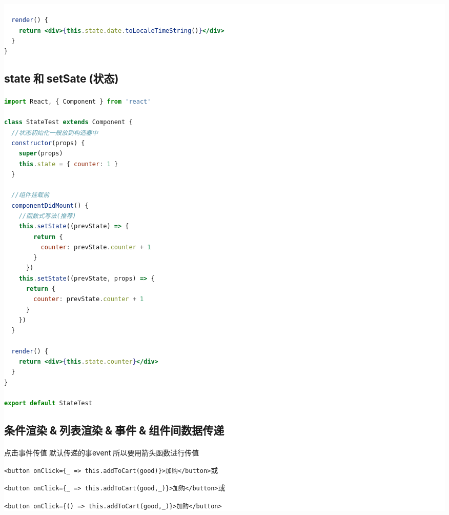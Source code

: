 ```jsx

  render() {
    return <div>{this.state.date.toLocaleTimeString()}</div>
  }
}
```

## state 和 setSate (状态)

```jsx
import React, { Component } from 'react'

class StateTest extends Component {
  //状态初始化一般放到构造器中
  constructor(props) {
    super(props)
    this.state = { counter: 1 }
  }

  //组件挂载前
  componentDidMount() {
    //函数式写法(推荐)
    this.setState((prevState) => {
        return {
          counter: prevState.counter + 1
        }
      })
    this.setState((prevState, props) => {
      return {
        counter: prevState.counter + 1
      }
    })
  }

  render() {
    return <div>{this.state.counter}</div>
  }
}

export default StateTest

```

## 条件渲染 & 列表渲染 & 事件 & 组件间数据传递

点击事件传值 默认传递的事event 所以要用箭头函数进行传值

`<button onClick={_ => this.addToCart(good)}>加购</button>`或

`<button onClick={_ => this.addToCart(good,_)}>加购</button>`或

`<button onClick={() => this.addToCart(good,_)}>加购</button>`
